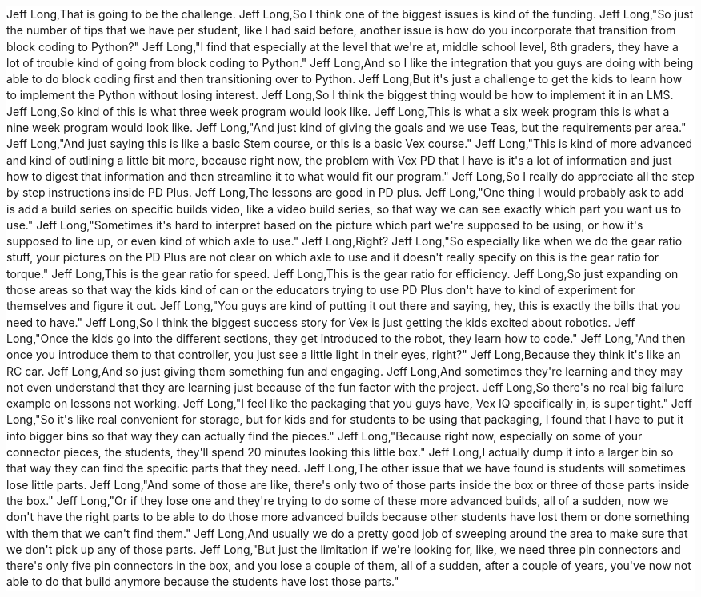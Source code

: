 Jeff Long,That is going to be the challenge.
Jeff Long,So I think one of the biggest issues is kind of the funding.
Jeff Long,"So just the number of tips that we have per student, like I had said before, another issue is how do you incorporate that transition from block coding to Python?"
Jeff Long,"I find that especially at the level that we're at, middle school level, 8th graders, they have a lot of trouble kind of going from block coding to Python."
Jeff Long,And so I like the integration that you guys are doing with being able to do block coding first and then transitioning over to Python.
Jeff Long,But it's just a challenge to get the kids to learn how to implement the Python without losing interest.
Jeff Long,So I think the biggest thing would be how to implement it in an LMS.
Jeff Long,So kind of this is what three week program would look like.
Jeff Long,This is what a six week program this is what a nine week program would look like.
Jeff Long,"And just kind of giving the goals and we use Teas, but the requirements per area."
Jeff Long,"And just saying this is like a basic Stem course, or this is a basic Vex course."
Jeff Long,"This is kind of more advanced and kind of outlining a little bit more, because right now, the problem with Vex PD that I have is it's a lot of information and just how to digest that information and then streamline it to what would fit our program."
Jeff Long,So I really do appreciate all the step by step instructions inside PD Plus.
Jeff Long,The lessons are good in PD plus.
Jeff Long,"One thing I would probably ask to add is add a build series on specific builds video, like a video build series, so that way we can see exactly which part you want us to use."
Jeff Long,"Sometimes it's hard to interpret based on the picture which part we're supposed to be using, or how it's supposed to line up, or even kind of which axle to use."
Jeff Long,Right?
Jeff Long,"So especially like when we do the gear ratio stuff, your pictures on the PD Plus are not clear on which axle to use and it doesn't really specify on this is the gear ratio for torque."
Jeff Long,This is the gear ratio for speed.
Jeff Long,This is the gear ratio for efficiency.
Jeff Long,So just expanding on those areas so that way the kids kind of can or the educators trying to use PD Plus don't have to kind of experiment for themselves and figure it out.
Jeff Long,"You guys are kind of putting it out there and saying, hey, this is exactly the bills that you need to have."
Jeff Long,So I think the biggest success story for Vex is just getting the kids excited about robotics.
Jeff Long,"Once the kids go into the different sections, they get introduced to the robot, they learn how to code."
Jeff Long,"And then once you introduce them to that controller, you just see a little light in their eyes, right?"
Jeff Long,Because they think it's like an RC car.
Jeff Long,And so just giving them something fun and engaging.
Jeff Long,And sometimes they're learning and they may not even understand that they are learning just because of the fun factor with the project.
Jeff Long,So there's no real big failure example on lessons not working.
Jeff Long,"I feel like the packaging that you guys have, Vex IQ specifically in, is super tight."
Jeff Long,"So it's like real convenient for storage, but for kids and for students to be using that packaging, I found that I have to put it into bigger bins so that way they can actually find the pieces."
Jeff Long,"Because right now, especially on some of your connector pieces, the students, they'll spend 20 minutes looking this little box."
Jeff Long,I actually dump it into a larger bin so that way they can find the specific parts that they need.
Jeff Long,The other issue that we have found is students will sometimes lose little parts.
Jeff Long,"And some of those are like, there's only two of those parts inside the box or three of those parts inside the box."
Jeff Long,"Or if they lose one and they're trying to do some of these more advanced builds, all of a sudden, now we don't have the right parts to be able to do those more advanced builds because other students have lost them or done something with them that we can't find them."
Jeff Long,And usually we do a pretty good job of sweeping around the area to make sure that we don't pick up any of those parts.
Jeff Long,"But just the limitation if we're looking for, like, we need three pin connectors and there's only five pin connectors in the box, and you lose a couple of them, all of a sudden, after a couple of years, you've now not able to do that build anymore because the students have lost those parts."